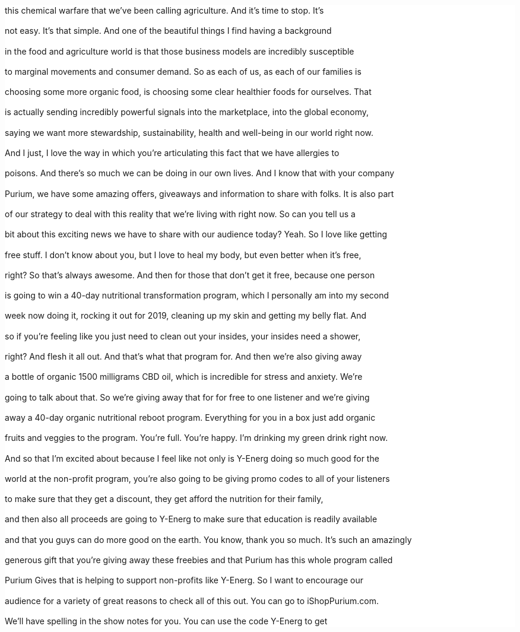 this chemical warfare that we’ve been calling agriculture. And it’s time to stop. It’s

not easy. It’s that simple. And one of the beautiful things I find having a background

in the food and agriculture world is that those business models are incredibly susceptible

to marginal movements and consumer demand. So as each of us, as each of our families is

choosing some more organic food, is choosing some clear healthier foods for ourselves. That

is actually sending incredibly powerful signals into the marketplace, into the global economy,

saying we want more stewardship, sustainability, health and well-being in our world right now.

And I just, I love the way in which you’re articulating this fact that we have allergies to

poisons. And there’s so much we can be doing in our own lives. And I know that with your company

Purium, we have some amazing offers, giveaways and information to share with folks. It is also part

of our strategy to deal with this reality that we’re living with right now. So can you tell us a

bit about this exciting news we have to share with our audience today? Yeah. So I love like getting

free stuff. I don’t know about you, but I love to heal my body, but even better when it’s free,

right? So that’s always awesome. And then for those that don’t get it free, because one person

is going to win a 40-day nutritional transformation program, which I personally am into my second

week now doing it, rocking it out for 2019, cleaning up my skin and getting my belly flat. And

so if you’re feeling like you just need to clean out your insides, your insides need a shower,

right? And flesh it all out. And that’s what that program for. And then we’re also giving away

a bottle of organic 1500 milligrams CBD oil, which is incredible for stress and anxiety. We’re

going to talk about that. So we’re giving away that for for free to one listener and we’re giving

away a 40-day organic nutritional reboot program. Everything for you in a box just add organic

fruits and veggies to the program. You’re full. You’re happy. I’m drinking my green drink right now.

And so that I’m excited about because I feel like not only is Y-Energ doing so much good for the

world at the non-profit program, you’re also going to be giving promo codes to all of your listeners

to make sure that they get a discount, they get afford the nutrition for their family,

and then also all proceeds are going to Y-Energ to make sure that education is readily available

and that you guys can do more good on the earth. You know, thank you so much. It’s such an amazingly

generous gift that you’re giving away these freebies and that Purium has this whole program called

Purium Gives that is helping to support non-profits like Y-Energ. So I want to encourage our

audience for a variety of great reasons to check all of this out. You can go to iShopPurium.com.

We’ll have spelling in the show notes for you. You can use the code Y-Energ to get
